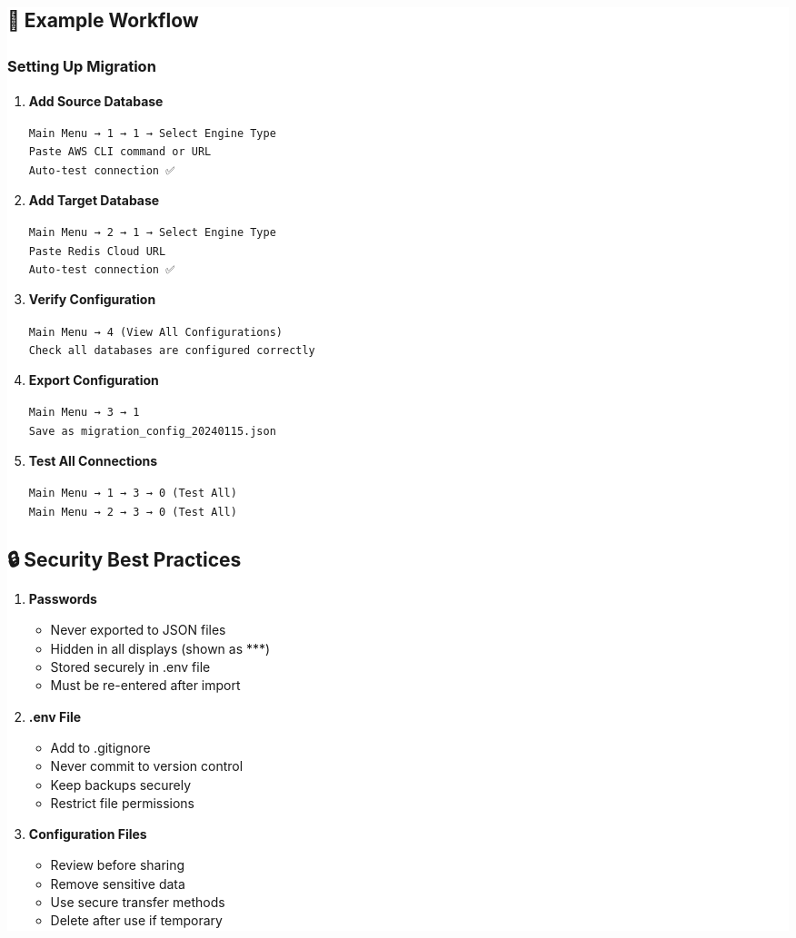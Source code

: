 ## 📝 Example Workflow

### Setting Up Migration

1. **Add Source Database**
   ```
   Main Menu → 1 → 1 → Select Engine Type
   Paste AWS CLI command or URL
   Auto-test connection ✅
   ```

2. **Add Target Database**
   ```
   Main Menu → 2 → 1 → Select Engine Type
   Paste Redis Cloud URL
   Auto-test connection ✅
   ```

3. **Verify Configuration**
   ```
   Main Menu → 4 (View All Configurations)
   Check all databases are configured correctly
   ```

4. **Export Configuration**
   ```
   Main Menu → 3 → 1
   Save as migration_config_20240115.json
   ```

5. **Test All Connections**
   ```
   Main Menu → 1 → 3 → 0 (Test All)
   Main Menu → 2 → 3 → 0 (Test All)
   ```

## 🔒 Security Best Practices

1. **Passwords**
   - Never exported to JSON files
   - Hidden in all displays (shown as ***)
   - Stored securely in .env file
   - Must be re-entered after import

2. **.env File**
   - Add to .gitignore
   - Never commit to version control
   - Keep backups securely
   - Restrict file permissions

3. **Configuration Files**
   - Review before sharing
   - Remove sensitive data
   - Use secure transfer methods
   - Delete after use if temporary
